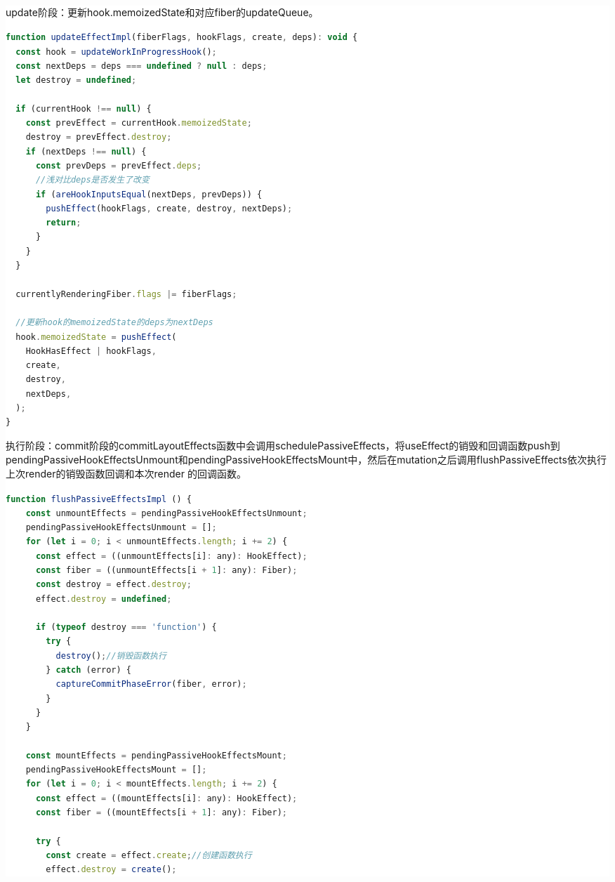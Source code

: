 update阶段：更新hook.memoizedState和对应fiber的updateQueue。

```js
function updateEffectImpl(fiberFlags, hookFlags, create, deps): void {
  const hook = updateWorkInProgressHook();
  const nextDeps = deps === undefined ? null : deps;
  let destroy = undefined;

  if (currentHook !== null) {
    const prevEffect = currentHook.memoizedState;
    destroy = prevEffect.destroy;
    if (nextDeps !== null) {
      const prevDeps = prevEffect.deps;
      //浅对比deps是否发生了改变
      if (areHookInputsEqual(nextDeps, prevDeps)) {
        pushEffect(hookFlags, create, destroy, nextDeps);
        return;
      }
    }
  }

  currentlyRenderingFiber.flags |= fiberFlags;

  //更新hook的memoizedState的deps为nextDeps
  hook.memoizedState = pushEffect(
    HookHasEffect | hookFlags,
    create,
    destroy,
    nextDeps,
  );
}
```

执行阶段：commit阶段的commitLayoutEffects函数中会调用schedulePassiveEffects，将useEffect的销毁和回调函数push到pendingPassiveHookEffectsUnmount和pendingPassiveHookEffectsMount中，然后在mutation之后调用flushPassiveEffects依次执行上次render的销毁函数回调和本次render 的回调函数。

```js
function flushPassiveEffectsImpl () {
    const unmountEffects = pendingPassiveHookEffectsUnmount;
    pendingPassiveHookEffectsUnmount = [];
    for (let i = 0; i < unmountEffects.length; i += 2) {
      const effect = ((unmountEffects[i]: any): HookEffect);
      const fiber = ((unmountEffects[i + 1]: any): Fiber);
      const destroy = effect.destroy;
      effect.destroy = undefined;

      if (typeof destroy === 'function') {
        try {
          destroy();//销毁函数执行
        } catch (error) {
          captureCommitPhaseError(fiber, error);
        }
      }
    }

    const mountEffects = pendingPassiveHookEffectsMount;
    pendingPassiveHookEffectsMount = [];
    for (let i = 0; i < mountEffects.length; i += 2) {
      const effect = ((mountEffects[i]: any): HookEffect);
      const fiber = ((mountEffects[i + 1]: any): Fiber);

      try {
        const create = effect.create;//创建函数执行
        effect.destroy = create(); 
```